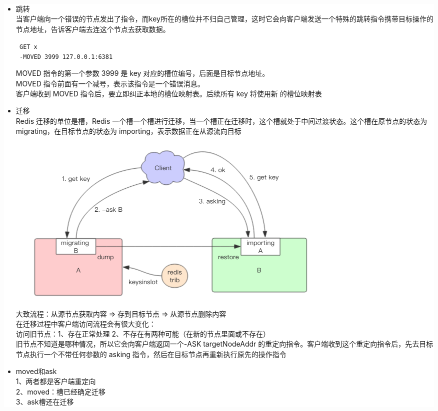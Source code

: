  - 跳转  <br>
 当客户端向一个错误的节点发出了指令，而key所在的槽位并不归自己管理，这时它会向客户端发送一个特殊的跳转指令携带目标操作的节点地址，告诉客户端去连这个节点去获取数据。
 
        GET x
        -MOVED 3999 127.0.0.1:6381    
        
   MOVED 指令的第一个参数 3999 是 key 对应的槽位编号，后面是目标节点地址。 <br>
MOVED 指令前面有一个减号，表示该指令是一个错误消息。 <br>
客户端收到 MOVED 指令后，要立即纠正本地的槽位映射表。后续所有 key 将使用新
的槽位映射表
 
 - 迁移  <br>
 Redis 迁移的单位是槽，Redis 一个槽一个槽进行迁移，当一个槽正在迁移时，这个槽就处于中间过渡状态。这个槽在原节点的状态为 migrating，在目标节点的状态为 importing，表示数据正在从源流向目标  <br>
 ![avatar](picture/migrate.png)  <br>
大致流程：从源节点获取内容 => 存到目标节点 => 从源节点删除内容  <br>
 在迁移过程中客户端访问流程会有很大变化： <br>
 访问旧节点：1、存在正常处理   2、不存在有两种可能（在新的节点里面或不存在）<br>
 旧节点不知道是哪种情况，所以它会向客户端返回一个-ASK targetNodeAddr 的重定向指令。客户端收到这个重定向指令后，先去目标节点执行一个不带任何参数的 asking 指令，然后在目标节点再重新执行原先的操作指令
 
 - moved和ask  <br> 
  1、两者都是客户端重定向  <br>
  2、moved：槽已经确定迁移  <br>
  3、ask槽还在迁移
  